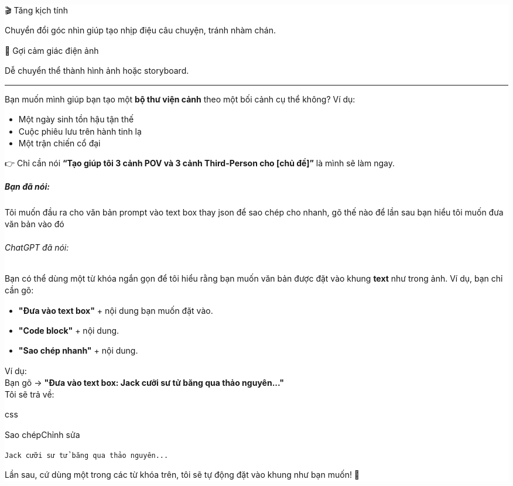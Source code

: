 🎬 Tăng kịch tính

Chuyển đổi góc nhìn giúp tạo nhịp điệu câu chuyện, tránh nhàm chán.

🧠 Gợi cảm giác điện ảnh

Dễ chuyển thể thành hình ảnh hoặc storyboard.

* * *

Bạn muốn mình giúp bạn tạo một **bộ thư viện cảnh** theo một bối cảnh cụ thể không? Ví dụ:

*   Một ngày sinh tồn hậu tận thế
*   Cuộc phiêu lưu trên hành tinh lạ
*   Một trận chiến cổ đại

👉 Chỉ cần nói **“Tạo giúp tôi 3 cảnh POV và 3 cảnh Third-Person cho \[chủ đề\]”** là mình sẽ làm ngay.

##### Bạn đã nói:

Tôi muốn đầu ra cho văn bản prompt vào text box thay json để sao chép cho nhanh, gõ thế nào để lần sau bạn hiểu tôi muốn đưa văn bản vào đó

###### ChatGPT đã nói:

Bạn có thể dùng một từ khóa ngắn gọn để tôi hiểu rằng bạn muốn văn bản được đặt vào khung **text** như trong ảnh. Ví dụ, bạn chỉ cần gõ:

*   **"Đưa vào text box"** + nội dung bạn muốn đặt vào.
    
*   **"Code block"** + nội dung.
    
*   **"Sao chép nhanh"** + nội dung.
    

Ví dụ:  
Bạn gõ → **"Đưa vào text box: Jack cưỡi sư tử băng qua thảo nguyên..."**  
Tôi sẽ trả về:

css

Sao chépChỉnh sửa

`Jack cưỡi sư tử băng qua thảo nguyên...`

Lần sau, cứ dùng một trong các từ khóa trên, tôi sẽ tự động đặt vào khung như bạn muốn! 🚀